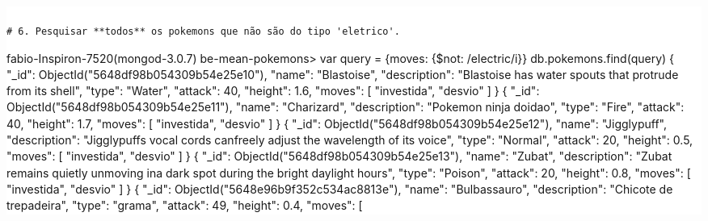 
```

# 6. Pesquisar **todos** os pokemons que não são do tipo 'eletrico'.

```
fabio-Inspiron-7520(mongod-3.0.7) be-mean-pokemons> var query = {moves: {$not: /electric/i}}
 db.pokemons.find(query)
{
  "_id": ObjectId("5648df98b054309b54e25e10"),
  "name": "Blastoise",
  "description": "Blastoise has water spouts that protrude from its shell",
  "type": "Water",
  "attack": 40,
  "height": 1.6,
  "moves": [
    "investida",
    "desvio"
  ]
}
{
  "_id": ObjectId("5648df98b054309b54e25e11"),
  "name": "Charizard",
  "description": "Pokemon ninja doidao",
  "type": "Fire",
  "attack": 40,
  "height": 1.7,
  "moves": [
    "investida",
    "desvio"
  ]
}
{
  "_id": ObjectId("5648df98b054309b54e25e12"),
  "name": "Jigglypuff",
  "description": "Jigglypuffs vocal cords canfreely adjust the wavelength of its voice",
  "type": "Normal",
  "attack": 20,
  "height": 0.5,
  "moves": [
    "investida",
    "desvio"
  ]
}
{
  "_id": ObjectId("5648df98b054309b54e25e13"),
  "name": "Zubat",
  "description": "Zubat remains quietly unmoving ina dark spot during the bright daylight hours",
  "type": "Poison",
  "attack": 20,
  "height": 0.8,
  "moves": [
    "investida",
    "desvio"
  ]
}
{
  "_id": ObjectId("5648e96b9f352c534ac8813e"),
  "name": "Bulbassauro",
  "description": "Chicote de trepadeira",
  "type": "grama",
  "attack": 49,
  "height": 0.4,
  "moves": [